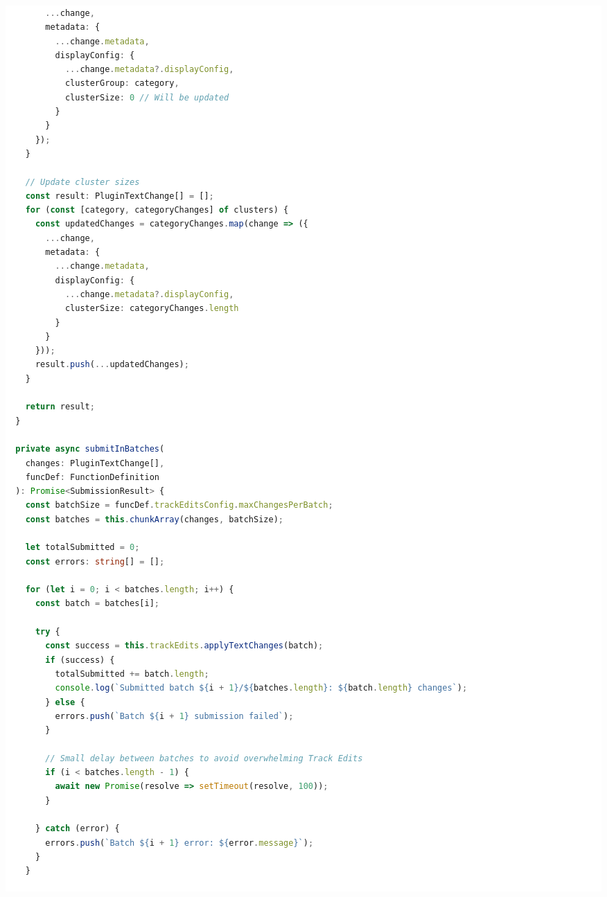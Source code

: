 ```typescript
        ...change,
        metadata: {
          ...change.metadata,
          displayConfig: {
            ...change.metadata?.displayConfig,
            clusterGroup: category,
            clusterSize: 0 // Will be updated
          }
        }
      });
    }
    
    // Update cluster sizes
    const result: PluginTextChange[] = [];
    for (const [category, categoryChanges] of clusters) {
      const updatedChanges = categoryChanges.map(change => ({
        ...change,
        metadata: {
          ...change.metadata,
          displayConfig: {
            ...change.metadata?.displayConfig,
            clusterSize: categoryChanges.length
          }
        }
      }));
      result.push(...updatedChanges);
    }
    
    return result;
  }
  
  private async submitInBatches(
    changes: PluginTextChange[],
    funcDef: FunctionDefinition
  ): Promise<SubmissionResult> {
    const batchSize = funcDef.trackEditsConfig.maxChangesPerBatch;
    const batches = this.chunkArray(changes, batchSize);
    
    let totalSubmitted = 0;
    const errors: string[] = [];
    
    for (let i = 0; i < batches.length; i++) {
      const batch = batches[i];
      
      try {
        const success = this.trackEdits.applyTextChanges(batch);
        if (success) {
          totalSubmitted += batch.length;
          console.log(`Submitted batch ${i + 1}/${batches.length}: ${batch.length} changes`);
        } else {
          errors.push(`Batch ${i + 1} submission failed`);
        }
        
        // Small delay between batches to avoid overwhelming Track Edits
        if (i < batches.length - 1) {
          await new Promise(resolve => setTimeout(resolve, 100));
        }
        
      } catch (error) {
        errors.push(`Batch ${i + 1} error: ${error.message}`);
      }
    }
    
```